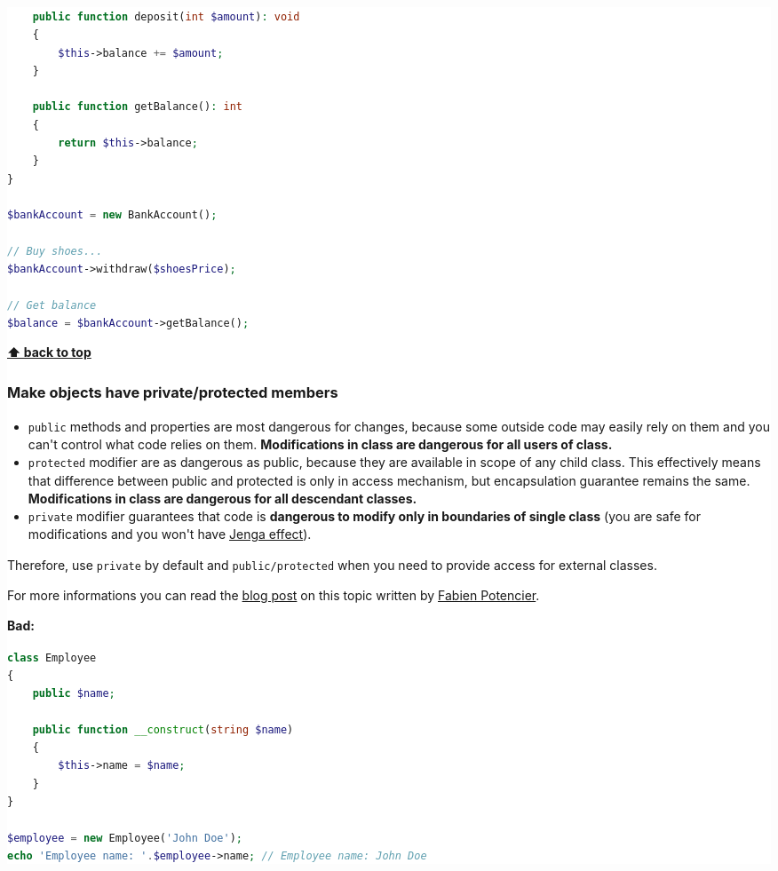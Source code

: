 ```php
    public function deposit(int $amount): void
    {
        $this->balance += $amount;
    }

    public function getBalance(): int
    {
        return $this->balance;
    }
}

$bankAccount = new BankAccount();

// Buy shoes...
$bankAccount->withdraw($shoesPrice);

// Get balance
$balance = $bankAccount->getBalance();
```

**[⬆ back to top](#table-of-contents)**

### Make objects have private/protected members

* `public` methods and properties are most dangerous for changes, because some outside code may easily rely on them and you can't control what code relies on them. **Modifications in class are dangerous for all users of class.**
* `protected` modifier are as dangerous as public, because they are available in scope of any child class. This effectively means that difference between public and protected is only in access mechanism, but encapsulation guarantee remains the same. **Modifications in class are dangerous for all descendant classes.**
* `private` modifier guarantees that code is **dangerous to modify only in boundaries of single class** (you are safe for modifications and you won't have [Jenga effect](http://www.urbandictionary.com/define.php?term=Jengaphobia&defid=2494196)).

Therefore, use `private` by default and `public/protected` when you need to provide access for external classes.

For more informations you can read the [blog post](http://fabien.potencier.org/pragmatism-over-theory-protected-vs-private.html) on this topic written by [Fabien Potencier](https://github.com/fabpot).

**Bad:**

```php
class Employee
{
    public $name;

    public function __construct(string $name)
    {
        $this->name = $name;
    }
}

$employee = new Employee('John Doe');
echo 'Employee name: '.$employee->name; // Employee name: John Doe
```

